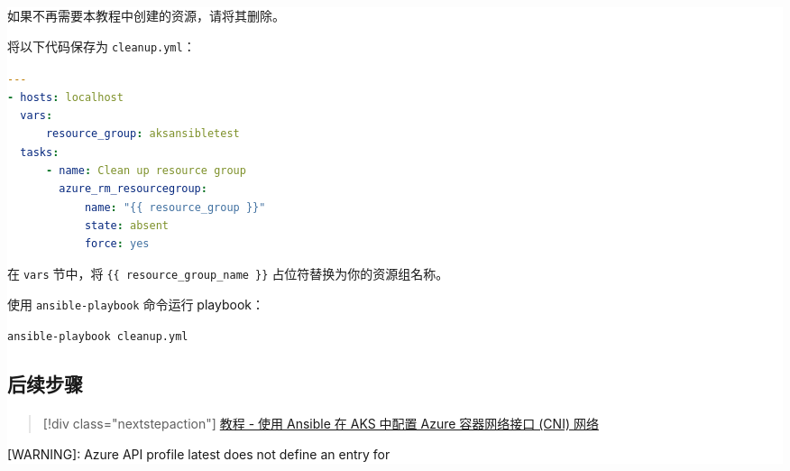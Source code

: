 如果不再需要本教程中创建的资源，请将其删除。 

将以下代码保存为 `cleanup.yml`：

```yml
---
- hosts: localhost
  vars:
      resource_group: aksansibletest
  tasks:
      - name: Clean up resource group
        azure_rm_resourcegroup:
            name: "{{ resource_group }}"
            state: absent
            force: yes
```

在 `vars` 节中，将 `{{ resource_group_name }}` 占位符替换为你的资源组名称。

使用 `ansible-playbook` 命令运行 playbook：

```bash
ansible-playbook cleanup.yml
```

## <a name="next-steps"></a>后续步骤

> [!div class="nextstepaction"]
> [教程 - 使用 Ansible 在 AKS 中配置 Azure 容器网络接口 (CNI) 网络](./aks-configure-cni-networking.md)


 [WARNING]: Azure API profile latest does not define an entry for